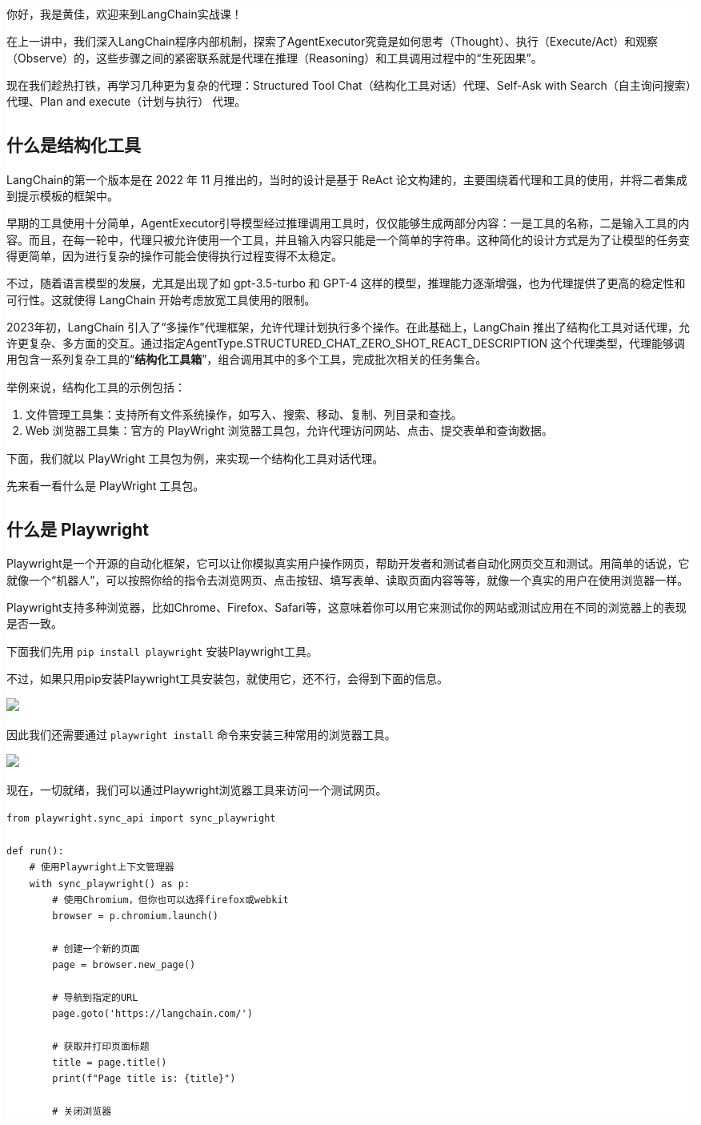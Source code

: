 你好，我是黄佳，欢迎来到LangChain实战课！

在上一讲中，我们深入LangChain程序内部机制，探索了AgentExecutor究竟是如何思考（Thought）、执行（Execute/Act）和观察（Observe）的，这些步骤之间的紧密联系就是代理在推理（Reasoning）和工具调用过程中的“生死因果”。

现在我们趁热打铁，再学习几种更为复杂的代理：Structured Tool Chat（结构化工具对话）代理、Self-Ask with Search（自主询问搜索）代理、Plan and execute（计划与执行） 代理。

## 什么是结构化工具

LangChain的第一个版本是在 2022 年 11 月推出的，当时的设计是基于 ReAct 论文构建的，主要围绕着代理和工具的使用，并将二者集成到提示模板的框架中。

早期的工具使用十分简单，AgentExecutor引导模型经过推理调用工具时，仅仅能够生成两部分内容：一是工具的名称，二是输入工具的内容。而且，在每一轮中，代理只被允许使用一个工具，并且输入内容只能是一个简单的字符串。这种简化的设计方式是为了让模型的任务变得更简单，因为进行复杂的操作可能会使得执行过程变得不太稳定。

不过，随着语言模型的发展，尤其是出现了如 gpt-3.5-turbo 和 GPT-4 这样的模型，推理能力逐渐增强，也为代理提供了更高的稳定性和可行性。这就使得 LangChain 开始考虑放宽工具使用的限制。

2023年初，LangChain 引入了“多操作”代理框架，允许代理计划执行多个操作。在此基础上，LangChain 推出了结构化工具对话代理，允许更复杂、多方面的交互。通过指定AgentType.STRUCTURED\_CHAT\_ZERO\_SHOT\_REACT\_DESCRIPTION 这个代理类型，代理能够调用包含一系列复杂工具的“**结构化工具箱**”，组合调用其中的多个工具，完成批次相关的任务集合。

举例来说，结构化工具的示例包括：

1. 文件管理工具集：支持所有文件系统操作，如写入、搜索、移动、复制、列目录和查找。
2. Web 浏览器工具集：官方的 PlayWright 浏览器工具包，允许代理访问网站、点击、提交表单和查询数据。

下面，我们就以 PlayWright 工具包为例，来实现一个结构化工具对话代理。

先来看一看什么是 PlayWright 工具包。

## 什么是 Playwright

Playwright是一个开源的自动化框架，它可以让你模拟真实用户操作网页，帮助开发者和测试者自动化网页交互和测试。用简单的话说，它就像一个“机器人”，可以按照你给的指令去浏览网页、点击按钮、填写表单、读取页面内容等等，就像一个真实的用户在使用浏览器一样。

Playwright支持多种浏览器，比如Chrome、Firefox、Safari等，这意味着你可以用它来测试你的网站或测试应用在不同的浏览器上的表现是否一致。

下面我们先用 `pip install playwright` 安装Playwright工具。

不过，如果只用pip安装Playwright工具安装包，就使用它，还不行，会得到下面的信息。

![](https://static001.geekbang.org/resource/image/5c/c7/5cb10de270599b427a4efa9655ceb1c7.jpg?wh=465x134)

因此我们还需要通过 `playwright install` 命令来安装三种常用的浏览器工具。

![](https://static001.geekbang.org/resource/image/33/6d/335f98d28232d1a7160f1d48f334d56d.jpg?wh=1822x359)

现在，一切就绪，我们可以通过Playwright浏览器工具来访问一个测试网页。

```plain
from playwright.sync_api import sync_playwright

def run():
    # 使用Playwright上下文管理器
    with sync_playwright() as p:
        # 使用Chromium，但你也可以选择firefox或webkit
        browser = p.chromium.launch()
        
        # 创建一个新的页面
        page = browser.new_page()
        
        # 导航到指定的URL
        page.goto('https://langchain.com/')
        
        # 获取并打印页面标题
        title = page.title()
        print(f"Page title is: {title}")
        
        # 关闭浏览器
```